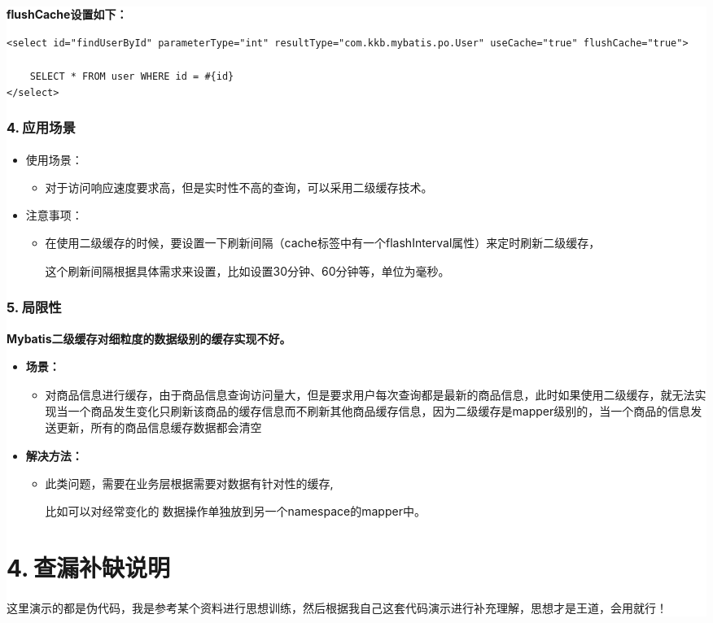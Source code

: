 **flushCache设置如下：**

```
<select id="findUserById" parameterType="int" resultType="com.kkb.mybatis.po.User" useCache="true" flushCache="true">       
	SELECT * FROM user WHERE id = #{id}
</select>
```

### 4. 应用场景

- 使用场景：
  - 对于访问响应速度要求高，但是实时性不高的查询，可以采用二级缓存技术。

- 注意事项：

  - 在使用二级缓存的时候，要设置一下刷新间隔（cache标签中有一个flashInterval属性）来定时刷新二级缓存，

    这个刷新间隔根据具体需求来设置，比如设置30分钟、60分钟等，单位为毫秒。

### 5. 局限性

**Mybatis二级缓存对细粒度的数据级别的缓存实现不好。**

- **场景：**
  - 对商品信息进行缓存，由于商品信息查询访问量大，但是要求用户每次查询都是最新的商品信息，此时如果使用二级缓存，就无法实现当一个商品发生变化只刷新该商品的缓存信息而不刷新其他商品缓存信息，因为二级缓存是mapper级别的，当一个商品的信息发送更新，所有的商品信息缓存数据都会清空

- **解决方法：**

  - 此类问题，需要在业务层根据需要对数据有针对性的缓存,

    比如可以对经常变化的 数据操作单独放到另一个namespace的mapper中。

# 4. 查漏补缺说明

​	这里演示的都是伪代码，我是参考某个资料进行思想训练，然后根据我自己这套代码演示进行补充理解，思想才是王道，会用就行！

